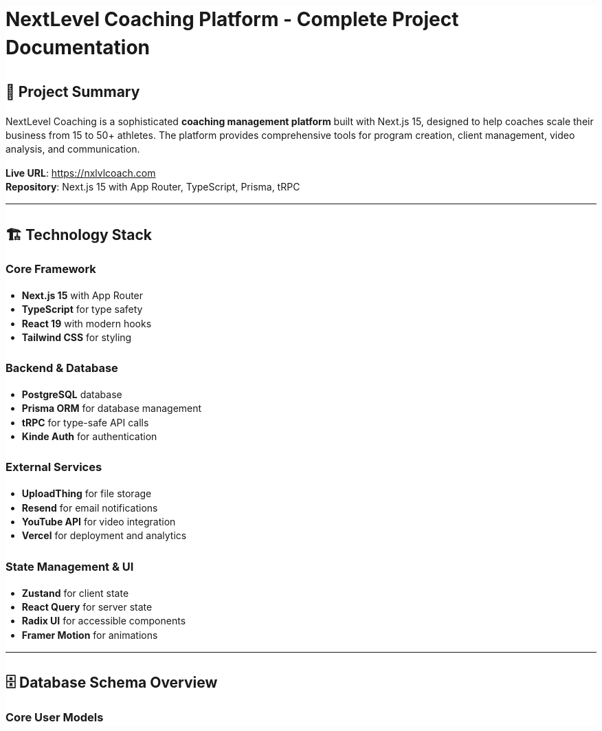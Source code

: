 # NextLevel Coaching Platform - Complete Project Documentation

## 🎯 **Project Summary**

NextLevel Coaching is a sophisticated **coaching management platform** built with Next.js 15, designed to help coaches scale their business from 15 to 50+ athletes. The platform provides comprehensive tools for program creation, client management, video analysis, and communication.

**Live URL**: https://nxlvlcoach.com  
**Repository**: Next.js 15 with App Router, TypeScript, Prisma, tRPC

---

## 🏗️ **Technology Stack**

### **Core Framework**

- **Next.js 15** with App Router
- **TypeScript** for type safety
- **React 19** with modern hooks
- **Tailwind CSS** for styling

### **Backend & Database**

- **PostgreSQL** database
- **Prisma ORM** for database management
- **tRPC** for type-safe API calls
- **Kinde Auth** for authentication

### **External Services**

- **UploadThing** for file storage
- **Resend** for email notifications
- **YouTube API** for video integration
- **Vercel** for deployment and analytics

### **State Management & UI**

- **Zustand** for client state
- **React Query** for server state
- **Radix UI** for accessible components
- **Framer Motion** for animations

---

## 🗄️ **Database Schema Overview**

### **Core User Models**
